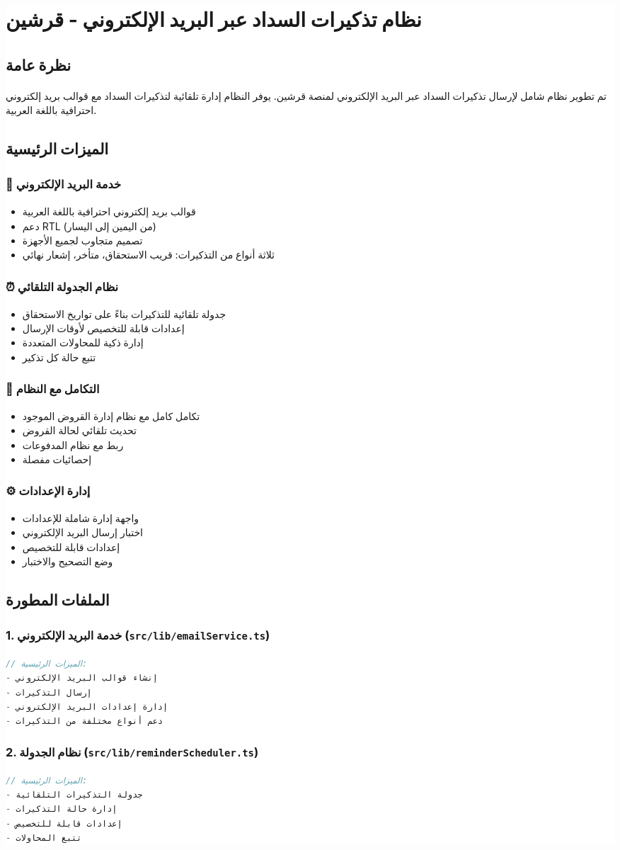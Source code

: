 # نظام تذكيرات السداد عبر البريد الإلكتروني - قرشين

## نظرة عامة

تم تطوير نظام شامل لإرسال تذكيرات السداد عبر البريد الإلكتروني لمنصة قرشين. يوفر النظام إدارة تلقائية لتذكيرات السداد مع قوالب بريد إلكتروني احترافية باللغة العربية.

## الميزات الرئيسية

### 📧 **خدمة البريد الإلكتروني**
- قوالب بريد إلكتروني احترافية باللغة العربية
- دعم RTL (من اليمين إلى اليسار)
- تصميم متجاوب لجميع الأجهزة
- ثلاثة أنواع من التذكيرات: قريب الاستحقاق، متأخر، إشعار نهائي

### ⏰ **نظام الجدولة التلقائي**
- جدولة تلقائية للتذكيرات بناءً على تواريخ الاستحقاق
- إعدادات قابلة للتخصيص لأوقات الإرسال
- إدارة ذكية للمحاولات المتعددة
- تتبع حالة كل تذكير

### 🔗 **التكامل مع النظام**
- تكامل كامل مع نظام إدارة القروض الموجود
- تحديث تلقائي لحالة القروض
- ربط مع نظام المدفوعات
- إحصائيات مفصلة

### ⚙️ **إدارة الإعدادات**
- واجهة إدارة شاملة للإعدادات
- اختبار إرسال البريد الإلكتروني
- إعدادات قابلة للتخصيص
- وضع التصحيح والاختبار

## الملفات المطورة

### 1. **خدمة البريد الإلكتروني** (`src/lib/emailService.ts`)
```typescript
// الميزات الرئيسية:
- إنشاء قوالب البريد الإلكتروني
- إرسال التذكيرات
- إدارة إعدادات البريد الإلكتروني
- دعم أنواع مختلفة من التذكيرات
```

### 2. **نظام الجدولة** (`src/lib/reminderScheduler.ts`)
```typescript
// الميزات الرئيسية:
- جدولة التذكيرات التلقائية
- إدارة حالة التذكيرات
- إعدادات قابلة للتخصيص
- تتبع المحاولات
```
